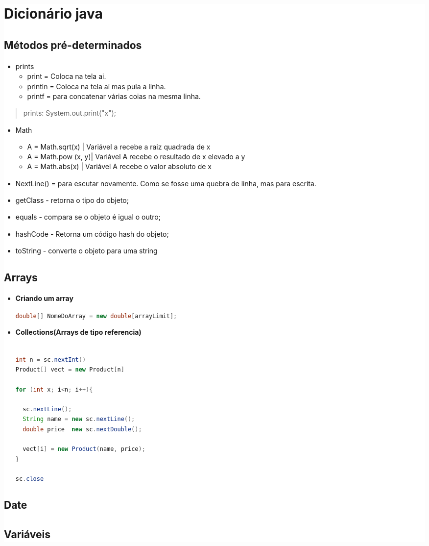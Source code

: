 # Dicionário java

## Métodos pré-determinados

* prints
  * print = Coloca na tela ai.
  * println = Coloca na tela ai mas pula a linha.
  * printf = para concatenar várias coias na mesma linha.

> prints: System.out.print("x");

* Math
  * A = Math.sqrt(x)   | Variável a recebe a raiz quadrada de x
  * A = Math.pow (x, y)| Variável A recebe o resultado de x elevado a y
  * A = Math.abs(x)    | Variável A recebe o valor absoluto de x

* NextLine() = para escutar novamente. Como se fosse uma quebra de linha, mas para escrita.

* getClass -  retorna o tipo do objeto;
* equals - compara se o objeto é igual o outro;
* hashCode - Retorna um código hash do objeto;
* toString - converte o objeto para uma string

## Arrays

* **Criando um array**

  ~~~java
  double[] NomeDoArray = new double[arrayLimit];
  ~~~

* **Collections(Arrays de tipo referencia)**

  ~~~java

  int n = sc.nextInt()
  Product[] vect = new Product[n] 

  for (int x; i<n; i++){

    sc.nextLine();
    String name = new sc.nextLine();
    double price  new sc.nextDouble();

    vect[i] = new Product(name, price);
  }

  sc.close
  ~~~

## Date

## Variáveis
